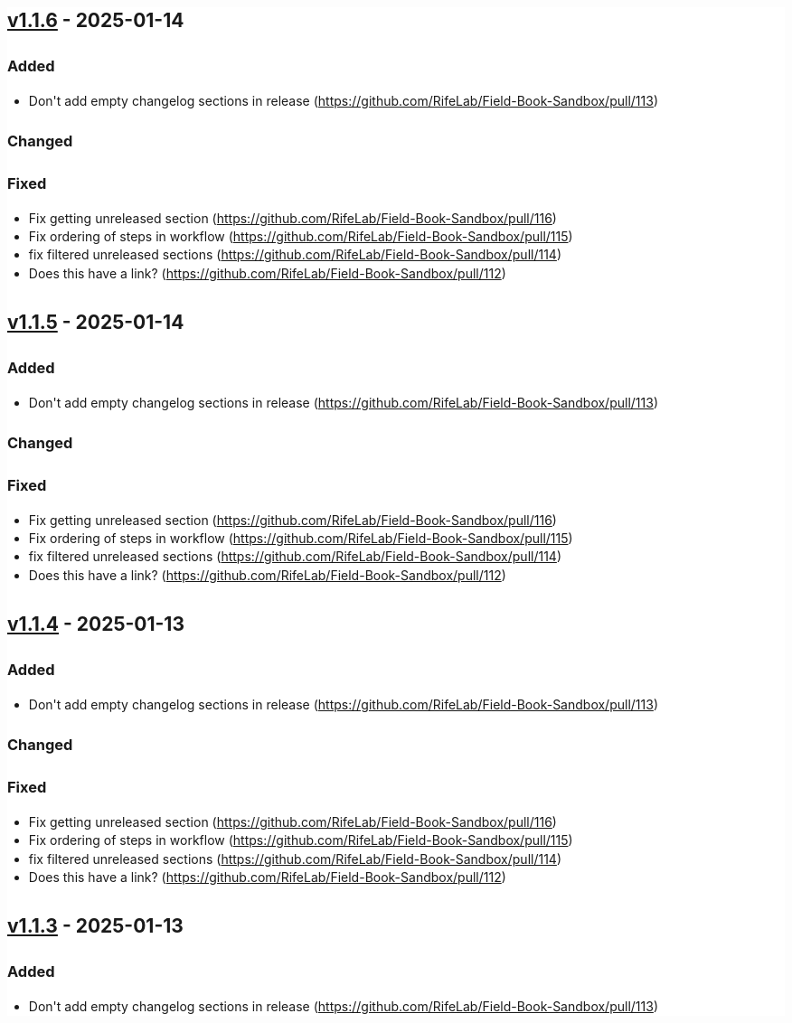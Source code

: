 ## [v1.1.6] - 2025-01-14

### Added
- Don't add empty changelog sections in release (https://github.com/RifeLab/Field-Book-Sandbox/pull/113)

### Changed

### Fixed
- Fix getting unreleased section (https://github.com/RifeLab/Field-Book-Sandbox/pull/116)
- Fix ordering of steps in workflow (https://github.com/RifeLab/Field-Book-Sandbox/pull/115)
- fix filtered unreleased sections (https://github.com/RifeLab/Field-Book-Sandbox/pull/114)
- Does this have a link? (https://github.com/RifeLab/Field-Book-Sandbox/pull/112)

## [v1.1.5] - 2025-01-14

### Added
- Don't add empty changelog sections in release (https://github.com/RifeLab/Field-Book-Sandbox/pull/113)

### Changed

### Fixed
- Fix getting unreleased section (https://github.com/RifeLab/Field-Book-Sandbox/pull/116)
- Fix ordering of steps in workflow (https://github.com/RifeLab/Field-Book-Sandbox/pull/115)
- fix filtered unreleased sections (https://github.com/RifeLab/Field-Book-Sandbox/pull/114)
- Does this have a link? (https://github.com/RifeLab/Field-Book-Sandbox/pull/112)

## [v1.1.4] - 2025-01-13

### Added
- Don't add empty changelog sections in release (https://github.com/RifeLab/Field-Book-Sandbox/pull/113)

### Changed

### Fixed
- Fix getting unreleased section (https://github.com/RifeLab/Field-Book-Sandbox/pull/116)
- Fix ordering of steps in workflow (https://github.com/RifeLab/Field-Book-Sandbox/pull/115)
- fix filtered unreleased sections (https://github.com/RifeLab/Field-Book-Sandbox/pull/114)
- Does this have a link? (https://github.com/RifeLab/Field-Book-Sandbox/pull/112)

## [v1.1.3] - 2025-01-13

### Added
- Don't add empty changelog sections in release (https://github.com/RifeLab/Field-Book-Sandbox/pull/113)


[v2.0.1]: https://github.com/PhenoApps/Field-Book/releases/tag/v2.0.1
[v2.1.0]: https://github.com/PhenoApps/Field-Book/releases/tag/v2.1.0
[v2.1.2]: https://github.com/PhenoApps/Field-Book/releases/tag/v2.1.2
[v2.2]: https://github.com/PhenoApps/Field-Book/releases/tag/v2.2
[v2.3.4]: https://github.com/PhenoApps/Field-Book/releases/tag/v2.3.4
[v2.3.5]: https://github.com/PhenoApps/Field-Book/releases/tag/v2.3.5
[v2.3]: https://github.com/PhenoApps/Field-Book/releases/tag/v2.3
[v2.4.1]: https://github.com/PhenoApps/Field-Book/releases/tag/v2.4.1
[v3.0.0]: https://github.com/PhenoApps/Field-Book/releases/tag/v3.0.0
[v3.1.0]: https://github.com/PhenoApps/Field-Book/releases/tag/v3.1.0
[v3.1.1]: https://github.com/PhenoApps/Field-Book/releases/tag/v3.1.1
[v3.2.0]: https://github.com/PhenoApps/Field-Book/releases/tag/v3.2.0
[v3.3.0]: https://github.com/PhenoApps/Field-Book/releases/tag/v3.3.0
[v3.3.1]: https://github.com/PhenoApps/Field-Book/releases/tag/v3.3.1
[v4.0]: https://github.com/PhenoApps/Field-Book/releases/tag/v4.0.3
[v4.1]: https://github.com/PhenoApps/Field-Book/releases/tag/v4.1.3
[v4.2]: https://github.com/PhenoApps/Field-Book/releases/tag/v4.2.1
[v4.3]: https://github.com/PhenoApps/Field-Book/releases/tag/v4.3.3
[v4.4]: https://github.com/PhenoApps/Field-Book/releases/tag/v4.4
[v4.5]: https://github.com/PhenoApps/Field-Book/releases/tag/v4.5
[v5.0]: https://github.com/PhenoApps/Field-Book/releases/tag/v5.0.7
[v5.1]: https://github.com/PhenoApps/Field-Book/releases/tag/v5.1.0
[v5.2]: https://github.com/PhenoApps/Field-Book/releases/tag/525
[v5.3]: https://github.com/PhenoApps/Field-Book/releases/tag/530
[v5.4]: https://github.com/PhenoApps/Field-Book/releases/tag/5.4.18.23
[v5.5]: https://github.com/PhenoApps/Field-Book/releases/tag/5.5.26
[v5.6]: https://github.com/PhenoApps/Field-Book/releases/tag/5.6.25
[v5.6.26]: https://github.com/PhenoApps/Field-Book/releases/tag/5.6.26
[v6.0.0]: https://github.com/PhenoApps/Field-Book/releases/tag/6.0.0
[v6.0.1]: https://github.com/PhenoApps/Field-Book/releases/tag/6.0.1
[v6.0.2]: https://github.com/PhenoApps/Field-Book/releases/tag/6.0.2
[v6.0.3]: https://github.com/RifeLab/Field-Book-Sandbox/releases/tag/6.0.3
[v6.0.4]: https://github.com/RifeLab/Field-Book-Sandbox/releases/tag/6.0.4
[v6.0.5]: https://github.com/RifeLab/Field-Book-Sandbox/releases/tag/6.0.5
[v6.1.0]: https://github.com/RifeLab/Field-Book-Sandbox/releases/tag/6.1.0
[v1.1.0]: https://github.com/RifeLab/Field-Book-Sandbox/releases/tag/1.1.0
[v1.1.1]: https://github.com/RifeLab/Field-Book-Sandbox/releases/tag/1.1.1
[v1.1.2]: https://github.com/RifeLab/Field-Book-Sandbox/releases/tag/1.1.2
[v1.1.3]: https://github.com/RifeLab/Field-Book-Sandbox/releases/tag/1.1.3
[v1.1.4]: https://github.com/RifeLab/Field-Book-Sandbox/releases/tag/1.1.4
[v1.1.5]: https://github.com/RifeLab/Field-Book-Sandbox/releases/tag/1.1.5
[v1.1.6]: https://github.com/RifeLab/Field-Book-Sandbox/releases/tag/1.1.6
[v1.2.0]: https://github.com/RifeLab/Field-Book-Sandbox/releases/tag/1.2.0
[v1.2.1]: https://github.com/RifeLab/Field-Book-Sandbox/releases/tag/1.2.1
